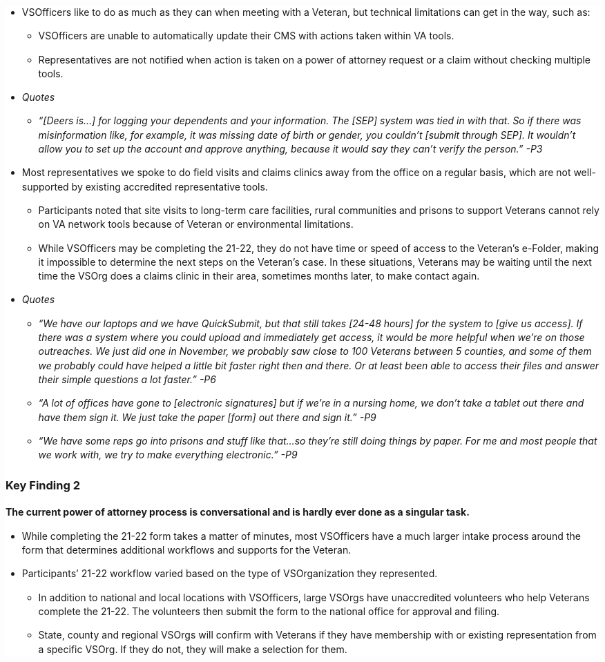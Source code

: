 * VSOfficers like to do as much as they can when meeting with a Veteran, but technical limitations can get in the way, such as:

  - VSOfficers are unable to automatically update their CMS with actions taken within VA tools.

  - Representatives are not notified when action is taken on a power of attorney request or a claim without checking multiple tools.

* _Quotes_

  - _“\[Deers is…] for logging your dependents and your information. The \[SEP] system was tied in with that. So if there was misinformation like, for example, it was missing date of birth or gender, you couldn’t \[submit through SEP]. It wouldn’t allow you to set up the account and approve anything, because it would say they can’t verify the person.” -P3_

- Most representatives we spoke to do field visits and claims clinics away from the office on a regular basis, which are not well-supported by existing accredited representative tools. 

  - Participants noted that site visits to long-term care facilities, rural communities and prisons to support Veterans cannot rely on VA network tools because of Veteran or environmental limitations.

  - While VSOfficers may be completing the 21-22, they do not have time or speed of access to the Veteran’s e-Folder, making it impossible to determine the next steps on the Veteran’s case. In these situations, Veterans may be waiting until the next time the VSOrg does a claims clinic in their area, sometimes months later, to make contact again.

- _Quotes_

  - _“We have our laptops and we have QuickSubmit, but that still takes \[24-48 hours] for the system to \[give us access]. If there was a system where you could upload and immediately get access, it would be more helpful when we’re on those outreaches. We just did one in November, we probably saw close to 100 Veterans between 5 counties, and some of them we probably could have helped a little bit faster right then and there. Or at least been able to access their files and answer their simple questions a lot faster.” -P6_

  - _“A lot of offices have gone to \[electronic signatures] but if we’re in a nursing home, we don’t take a tablet out there and have them sign it. We just take the paper \[form] out there and sign it.” -P9_

  - _“We have some reps go into prisons and stuff like that…so they’re still doing things by paper. For me and most people that we work with, we try to make everything electronic.” -P9_


### Key Finding 2

**The current power of attorney process is conversational and is hardly ever done as a singular task.**

- While completing the 21-22 form takes a matter of minutes, most VSOfficers have a much larger intake process around the form that determines additional workflows and supports for the Veteran.

- Participants’ 21-22 workflow varied based on the type of VSOrganization they represented.

  - In addition to national and local locations with VSOfficers, large VSOrgs have unaccredited volunteers who help Veterans complete the 21-22. The volunteers then submit the form to the national office for approval and filing.

  - State, county and regional VSOrgs will confirm with Veterans if they have membership with or existing representation from a specific VSOrg. If they do not, they will make a selection for them.
